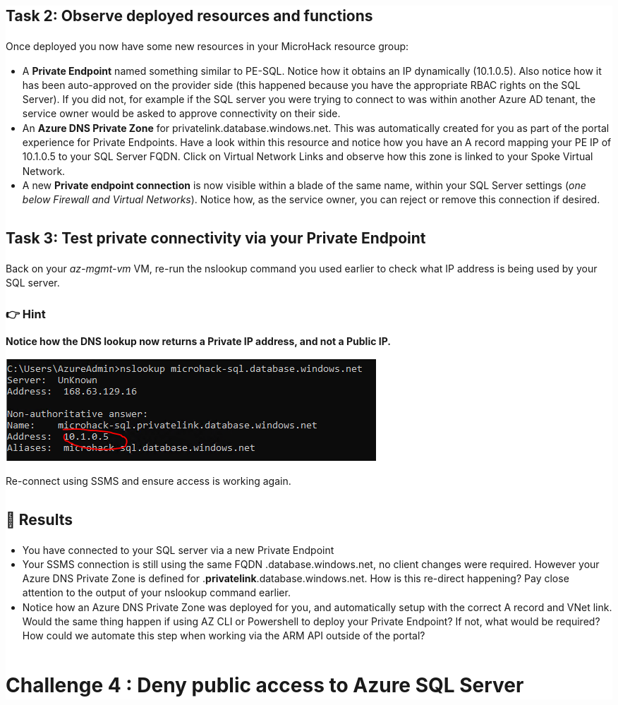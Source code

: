 ## Task 2: Observe deployed resources and functions

Once deployed you now have some new resources in your MicroHack resource group:

- A **Private Endpoint** named something similar to PE-SQL. Notice how it obtains an IP dynamically (10.1.0.5). Also notice how it has been auto-approved on the provider side (this happened because you have the appropriate RBAC rights on the SQL Server). If you did not, for example if the SQL server you were trying to connect to was within another Azure AD tenant, the service owner would be asked to approve connectivity on their side.
- An **Azure DNS Private Zone** for privatelink.database.windows.net. This was automatically created for you as part of the portal experience for Private Endpoints. Have a look within this resource and notice how you have an A record mapping your PE IP of 10.1.0.5 to your SQL Server FQDN. Click on Virtual Network Links and observe how this zone is linked to your Spoke Virtual Network.
- A new **Private endpoint connection** is now visible within a blade of the same name, within your SQL Server settings (*one below Firewall and Virtual Networks*). Notice how, as the service owner, you can reject or remove this connection if desired.

## Task 3: Test private connectivity via your Private Endpoint

Back on your *az-mgmt-vm* VM, re-run the nslookup command you used earlier to check what IP address is being used by your SQL server. 

### :point_right: Hint 

**Notice how the DNS lookup now returns a Private IP address, and not a Public IP.**

![image](images/7.PNG)

Re-connect using SSMS and ensure access is working again.

## :checkered_flag: Results

- You have connected to your SQL server via a new Private Endpoint
- Your SSMS connection is still using the same FQDN <database-name>.database.windows.net, no client changes were required. However your Azure DNS Private Zone is defined for <database-name>.**privatelink**.database.windows.net. How is this re-direct happening? Pay close attention to the output of your nslookup command earlier.
 - Notice how an Azure DNS Private Zone was deployed for you, and automatically setup with the correct A record and VNet link. Would the same thing happen if using AZ CLI or Powershell to deploy your Private Endpoint? If not, what would be required? How could we automate this step when working via the ARM API outside of the portal?
 
# Challenge 4 : Deny public access to Azure SQL Server
